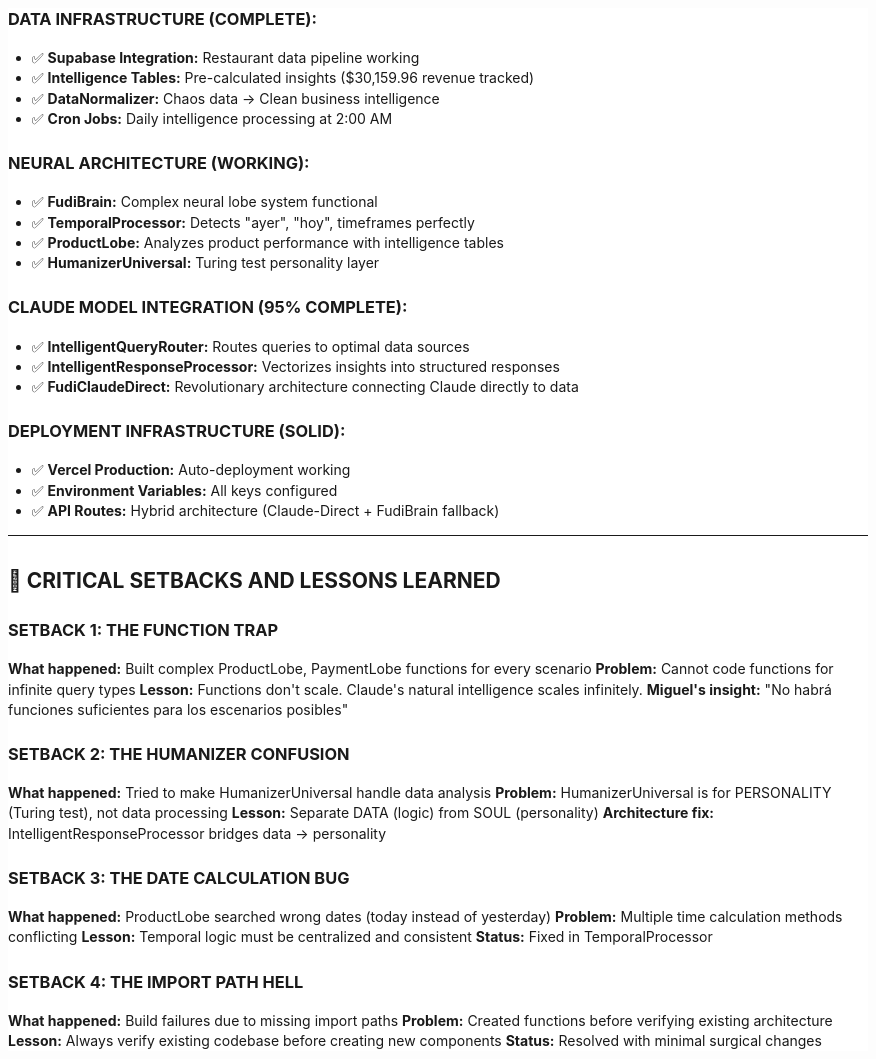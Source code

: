 ### **DATA INFRASTRUCTURE (COMPLETE):**
- ✅ **Supabase Integration:** Restaurant data pipeline working
- ✅ **Intelligence Tables:** Pre-calculated insights ($30,159.96 revenue tracked)
- ✅ **DataNormalizer:** Chaos data → Clean business intelligence
- ✅ **Cron Jobs:** Daily intelligence processing at 2:00 AM

### **NEURAL ARCHITECTURE (WORKING):**
- ✅ **FudiBrain:** Complex neural lobe system functional
- ✅ **TemporalProcessor:** Detects "ayer", "hoy", timeframes perfectly
- ✅ **ProductLobe:** Analyzes product performance with intelligence tables
- ✅ **HumanizerUniversal:** Turing test personality layer

### **CLAUDE MODEL INTEGRATION (95% COMPLETE):**
- ✅ **IntelligentQueryRouter:** Routes queries to optimal data sources
- ✅ **IntelligentResponseProcessor:** Vectorizes insights into structured responses
- ✅ **FudiClaudeDirect:** Revolutionary architecture connecting Claude directly to data

### **DEPLOYMENT INFRASTRUCTURE (SOLID):**
- ✅ **Vercel Production:** Auto-deployment working
- ✅ **Environment Variables:** All keys configured
- ✅ **API Routes:** Hybrid architecture (Claude-Direct + FudiBrain fallback)

---

## 🚨 **CRITICAL SETBACKS AND LESSONS LEARNED**

### **SETBACK 1: THE FUNCTION TRAP**
**What happened:** Built complex ProductLobe, PaymentLobe functions for every scenario
**Problem:** Cannot code functions for infinite query types
**Lesson:** Functions don't scale. Claude's natural intelligence scales infinitely.
**Miguel's insight:** "No habrá funciones suficientes para los escenarios posibles"

### **SETBACK 2: THE HUMANIZER CONFUSION**
**What happened:** Tried to make HumanizerUniversal handle data analysis
**Problem:** HumanizerUniversal is for PERSONALITY (Turing test), not data processing
**Lesson:** Separate DATA (logic) from SOUL (personality)
**Architecture fix:** IntelligentResponseProcessor bridges data → personality

### **SETBACK 3: THE DATE CALCULATION BUG**
**What happened:** ProductLobe searched wrong dates (today instead of yesterday)
**Problem:** Multiple time calculation methods conflicting
**Lesson:** Temporal logic must be centralized and consistent
**Status:** Fixed in TemporalProcessor

### **SETBACK 4: THE IMPORT PATH HELL**
**What happened:** Build failures due to missing import paths
**Problem:** Created functions before verifying existing architecture
**Lesson:** Always verify existing codebase before creating new components
**Status:** Resolved with minimal surgical changes
